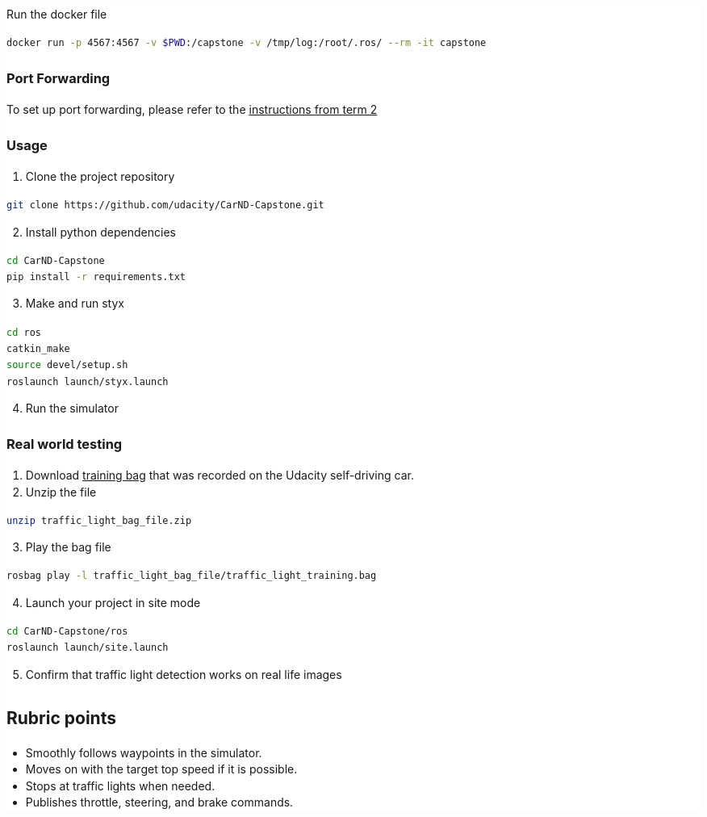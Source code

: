 Run the docker file
```bash
docker run -p 4567:4567 -v $PWD:/capstone -v /tmp/log:/root/.ros/ --rm -it capstone
```

### Port Forwarding
To set up port forwarding, please refer to the [instructions from term 2](https://classroom.udacity.com/nanodegrees/nd013/parts/40f38239-66b6-46ec-ae68-03afd8a601c8/modules/0949fca6-b379-42af-a919-ee50aa304e6a/lessons/f758c44c-5e40-4e01-93b5-1a82aa4e044f/concepts/16cf4a78-4fc7-49e1-8621-3450ca938b77)

### Usage

1. Clone the project repository
```bash
git clone https://github.com/udacity/CarND-Capstone.git
```

2. Install python dependencies
```bash
cd CarND-Capstone
pip install -r requirements.txt
```
3. Make and run styx
```bash
cd ros
catkin_make
source devel/setup.sh
roslaunch launch/styx.launch
```
4. Run the simulator

### Real world testing
1. Download [training bag](https://s3-us-west-1.amazonaws.com/udacity-selfdrivingcar/traffic_light_bag_file.zip) that was recorded on the Udacity self-driving car.
2. Unzip the file
```bash
unzip traffic_light_bag_file.zip
```
3. Play the bag file
```bash
rosbag play -l traffic_light_bag_file/traffic_light_training.bag
```
4. Launch your project in site mode
```bash
cd CarND-Capstone/ros
roslaunch launch/site.launch
```
5. Confirm that traffic light detection works on real life images

## Rubric points
- Smoothly follows waypoints in the simulator.
- Moves on with the target top speed if it is possible.
- Stops at traffic lights when needed.
- Publishes throttle, steering, and brake commands.

